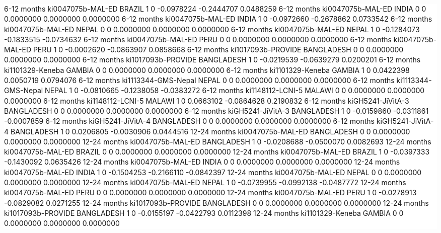 6-12 months    ki0047075b-MAL-ED     BRAZIL       1                    0                 -0.0978224   -0.2444707    0.0488259
6-12 months    ki0047075b-MAL-ED     INDIA        0                    0                  0.0000000    0.0000000    0.0000000
6-12 months    ki0047075b-MAL-ED     INDIA        1                    0                 -0.0972660   -0.2678862    0.0733542
6-12 months    ki0047075b-MAL-ED     NEPAL        0                    0                  0.0000000    0.0000000    0.0000000
6-12 months    ki0047075b-MAL-ED     NEPAL        1                    0                 -0.1284073   -0.1833515   -0.0734632
6-12 months    ki0047075b-MAL-ED     PERU         0                    0                  0.0000000    0.0000000    0.0000000
6-12 months    ki0047075b-MAL-ED     PERU         1                    0                 -0.0002620   -0.0863907    0.0858668
6-12 months    ki1017093b-PROVIDE    BANGLADESH   0                    0                  0.0000000    0.0000000    0.0000000
6-12 months    ki1017093b-PROVIDE    BANGLADESH   1                    0                 -0.0219539   -0.0639279    0.0200201
6-12 months    ki1101329-Keneba      GAMBIA       0                    0                  0.0000000    0.0000000    0.0000000
6-12 months    ki1101329-Keneba      GAMBIA       1                    0                  0.0422398    0.0050719    0.0794076
6-12 months    ki1113344-GMS-Nepal   NEPAL        0                    0                  0.0000000    0.0000000    0.0000000
6-12 months    ki1113344-GMS-Nepal   NEPAL        1                    0                 -0.0810665   -0.1238058   -0.0383272
6-12 months    ki1148112-LCNI-5      MALAWI       0                    0                  0.0000000    0.0000000    0.0000000
6-12 months    ki1148112-LCNI-5      MALAWI       1                    0                  0.0663102   -0.0864628    0.2190832
6-12 months    kiGH5241-JiVitA-3     BANGLADESH   0                    0                  0.0000000    0.0000000    0.0000000
6-12 months    kiGH5241-JiVitA-3     BANGLADESH   1                    0                 -0.0159860   -0.0311861   -0.0007859
6-12 months    kiGH5241-JiVitA-4     BANGLADESH   0                    0                  0.0000000    0.0000000    0.0000000
6-12 months    kiGH5241-JiVitA-4     BANGLADESH   1                    0                  0.0206805   -0.0030906    0.0444516
12-24 months   ki0047075b-MAL-ED     BANGLADESH   0                    0                  0.0000000    0.0000000    0.0000000
12-24 months   ki0047075b-MAL-ED     BANGLADESH   1                    0                 -0.0208688   -0.0500070    0.0082693
12-24 months   ki0047075b-MAL-ED     BRAZIL       0                    0                  0.0000000    0.0000000    0.0000000
12-24 months   ki0047075b-MAL-ED     BRAZIL       1                    0                 -0.0397333   -0.1430092    0.0635426
12-24 months   ki0047075b-MAL-ED     INDIA        0                    0                  0.0000000    0.0000000    0.0000000
12-24 months   ki0047075b-MAL-ED     INDIA        1                    0                 -0.1504253   -0.2166110   -0.0842397
12-24 months   ki0047075b-MAL-ED     NEPAL        0                    0                  0.0000000    0.0000000    0.0000000
12-24 months   ki0047075b-MAL-ED     NEPAL        1                    0                 -0.0739955   -0.0992138   -0.0487772
12-24 months   ki0047075b-MAL-ED     PERU         0                    0                  0.0000000    0.0000000    0.0000000
12-24 months   ki0047075b-MAL-ED     PERU         1                    0                 -0.0278913   -0.0829082    0.0271255
12-24 months   ki1017093b-PROVIDE    BANGLADESH   0                    0                  0.0000000    0.0000000    0.0000000
12-24 months   ki1017093b-PROVIDE    BANGLADESH   1                    0                 -0.0155197   -0.0422793    0.0112398
12-24 months   ki1101329-Keneba      GAMBIA       0                    0                  0.0000000    0.0000000    0.0000000